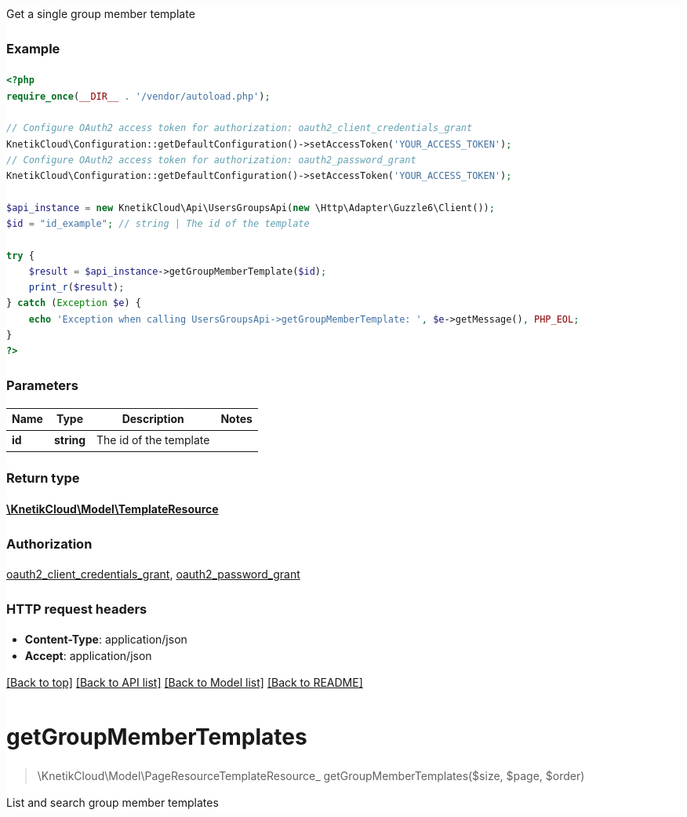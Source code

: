 Get a single group member template

### Example
```php
<?php
require_once(__DIR__ . '/vendor/autoload.php');

// Configure OAuth2 access token for authorization: oauth2_client_credentials_grant
KnetikCloud\Configuration::getDefaultConfiguration()->setAccessToken('YOUR_ACCESS_TOKEN');
// Configure OAuth2 access token for authorization: oauth2_password_grant
KnetikCloud\Configuration::getDefaultConfiguration()->setAccessToken('YOUR_ACCESS_TOKEN');

$api_instance = new KnetikCloud\Api\UsersGroupsApi(new \Http\Adapter\Guzzle6\Client());
$id = "id_example"; // string | The id of the template

try {
    $result = $api_instance->getGroupMemberTemplate($id);
    print_r($result);
} catch (Exception $e) {
    echo 'Exception when calling UsersGroupsApi->getGroupMemberTemplate: ', $e->getMessage(), PHP_EOL;
}
?>
```

### Parameters

Name | Type | Description  | Notes
------------- | ------------- | ------------- | -------------
 **id** | **string**| The id of the template |

### Return type

[**\KnetikCloud\Model\TemplateResource**](../Model/TemplateResource.md)

### Authorization

[oauth2_client_credentials_grant](../../README.md#oauth2_client_credentials_grant), [oauth2_password_grant](../../README.md#oauth2_password_grant)

### HTTP request headers

 - **Content-Type**: application/json
 - **Accept**: application/json

[[Back to top]](#) [[Back to API list]](../../README.md#documentation-for-api-endpoints) [[Back to Model list]](../../README.md#documentation-for-models) [[Back to README]](../../README.md)

# **getGroupMemberTemplates**
> \KnetikCloud\Model\PageResourceTemplateResource_ getGroupMemberTemplates($size, $page, $order)

List and search group member templates
